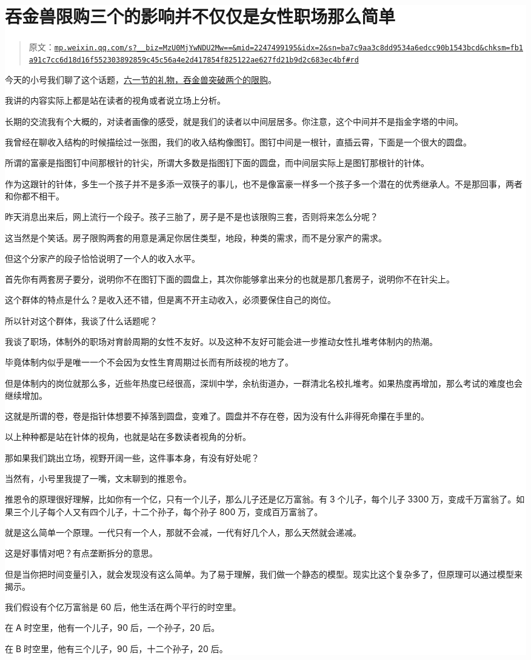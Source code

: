 # 吞金兽限购三个的影响并不仅仅是女性职场那么简单

> 原文：[`mp.weixin.qq.com/s?__biz=MzU0MjYwNDU2Mw==&mid=2247499195&idx=2&sn=ba7c9aa3c8dd9534a6edcc90b1543bcd&chksm=fb1a91c7cc6d18d16f552303892859c45c56a4e2d417854f825122ae627fd21b9d2c683ec4bf#rd`](http://mp.weixin.qq.com/s?__biz=MzU0MjYwNDU2Mw==&mid=2247499195&idx=2&sn=ba7c9aa3c8dd9534a6edcc90b1543bcd&chksm=fb1a91c7cc6d18d16f552303892859c45c56a4e2d417854f825122ae627fd21b9d2c683ec4bf#rd)

今天的小号我们聊了这个话题，[六一节的礼物，吞金兽突破两个的限购](https://mp.weixin.qq.com/s?__biz=MzU3NDc5Nzc0NQ==&mid=2247503754&idx=2&sn=26bca0658bfa138dc7e60a2bc93bc885&chksm=fd2e6d54ca59e44243a66d3583f8ff4fb0a63307cbe7fa11802cdc8a42e7987a38b76a270da8&token=1461823829&lang=zh_CN&scene=21#wechat_redirect)。 

我讲的内容实际上都是站在读者的视角或者说立场上分析。 

长期的交流我有个大概的，对读者画像的感受，就是我们的读者以中间层居多。你注意，这个中间并不是指金字塔的中间。 

我曾经在聊收入结构的时候描绘过一张图，我们的收入结构像图钉。图钉中间是一根针，直插云霄，下面是一个很大的圆盘。

所谓的富豪是指图钉中间那根针的针尖，所谓大多数是指图钉下面的圆盘，而中间层实际上是图钉那根针的针体。 

作为这跟针的针体，多生一个孩子并不是多添一双筷子的事儿，也不是像富豪一样多一个孩子多一个潜在的优秀继承人。不是那回事，两者和你都不相干。

昨天消息出来后，网上流行一个段子。孩子三胎了，房子是不是也该限购三套，否则将来怎么分呢？

这当然是个笑话。房子限购两套的用意是满足你居住类型，地段，种类的需求，而不是分家产的需求。

但这个分家产的段子恰恰说明了一个人的收入水平。

首先你有两套房子要分，说明你不在图钉下面的圆盘上，其次你能够拿出来分的也就是那几套房子，说明你不在针尖上。

这个群体的特点是什么？是收入还不错，但是离不开主动收入，必须要保住自己的岗位。

所以针对这个群体，我谈了什么话题呢？

我谈了职场，体制外的职场对育龄周期的女性不友好。以及这种不友好可能会进一步推动女性扎堆考体制内的热潮。

毕竟体制内似乎是唯一一个不会因为女性生育周期过长而有所歧视的地方了。

但是体制内的岗位就那么多，近些年热度已经很高，深圳中学，余杭街道办，一群清北名校扎堆考。如果热度再增加，那么考试的难度也会继续增加。

这就是所谓的卷，卷是指针体想要不掉落到圆盘，变难了。圆盘并不存在卷，因为没有什么非得死命攥在手里的。

以上种种都是站在针体的视角，也就是站在多数读者视角的分析。

那如果我们跳出立场，视野开阔一些，这件事本身，有没有好处呢？

当然有，小号里我提了一嘴，文末聊到的推恩令。

推恩令的原理很好理解，比如你有一个亿，只有一个儿子，那么儿子还是亿万富翁。有 3 个儿子，每个儿子 3300 万，变成千万富翁了。如果三个儿子每个人又有四个儿子，十二个孙子，每个孙子 800 万，变成百万富翁了。

就是这么简单一个原理。一代只有一个人，那就不会减，一代有好几个人，那么天然就会递减。 

这是好事情对吧？有点垄断拆分的意思。

但是当你把时间变量引入，就会发现没有这么简单。为了易于理解，我们做一个静态的模型。现实比这个复杂多了，但原理可以通过模型来揭示。

我们假设有个亿万富翁是 60 后，他生活在两个平行的时空里。

在 A 时空里，他有一个儿子，90 后，一个孙子，20 后。

在 B 时空里，他有三个儿子，90 后，十二个孙子，20 后。
